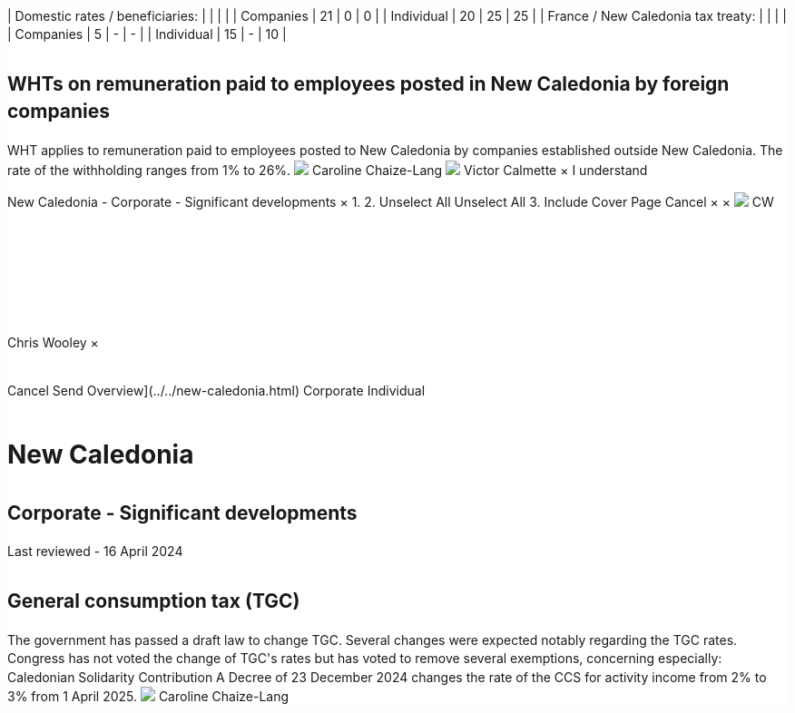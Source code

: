 | Domestic rates / beneficiaries: |  |  |  |
| Companies | 21 | 0 | 0 |
| Individual | 20 | 25 | 25 |
| France / New Caledonia tax treaty: |  |  |  |
| Companies | 5 | - | - |
| Individual | 15 | - | 10 |
## WHTs on remuneration paid to employees posted in New Caledonia by foreign companies
WHT applies to remuneration paid to employees posted to New Caledonia by companies established outside New Caledonia. The rate of the withholding ranges from 1% to 26%.
![](-/media/world-wide-tax-summaries/newcaledoniacaroline-chaizelangnew-caledonia--caroline-chaizelangjpg20240416232246249.ashx%3Frev=bb6b24d6698e478ca0f1e47e1e23ee1c&revision=bb6b24d6-698e-478c-a0f1-e47e1e23ee1c&hash=C1CE58E09309F51F870138A3461991DE9280E094)
Caroline Chaize-Lang
![](-/media/world-wide-tax-summaries/newcaledoniavictor-calmettenew-caledonia--victor-calmettepng20240416232434700.ashx%3Frev=f9bac96923cc49649ec6d24c19814657&revision=f9bac969-23cc-4964-9ec6-d24c19814657&hash=EC1864A40FCE3E92AA998502DBBD9BA5E8C58C05)
Victor Calmette
×
I understand

New Caledonia - Corporate - Significant developments
×
1.
2.
Unselect All
Unselect All
3.
Include Cover Page
Cancel
×
×
![](../../-/media/world-wide-tax-summaries/attachments/global---chris-wooley.ashx%3Frev=ac5e5f3223b34096b1afc2a6009c7320&revision=ac5e5f32-23b3-4096-b1af-c2a6009c7320&hash=859B7ADC84DC2CBEC9760E9E6EE7DE6D0A8BFCDF)
CW
Chris Wooley
×
![](significant-developments.html)
######
Cancel
Send
Overview](../../new-caledonia.html)
Corporate
Individual
# New Caledonia
## Corporate - Significant developments
Last reviewed - 16 April 2024
## General consumption tax (TGC)
The government has passed a draft law to change TGC. Several changes were expected notably regarding the TGC rates.
Congress has not voted the change of TGC's rates but has voted to remove several exemptions, concerning especially:
Caledonian Solidarity Contribution
A Decree of 23 December 2024 changes the rate of the CCS for activity income from 2% to 3% from 1 April 2025.
![](../../-/media/world-wide-tax-summaries/newcaledoniacaroline-chaizelangnew-caledonia--caroline-chaizelangjpg20240416232246249.ashx%3Frev=bb6b24d6698e478ca0f1e47e1e23ee1c&revision=bb6b24d6-698e-478c-a0f1-e47e1e23ee1c&hash=C1CE58E09309F51F870138A3461991DE9280E094)
Caroline Chaize-Lang